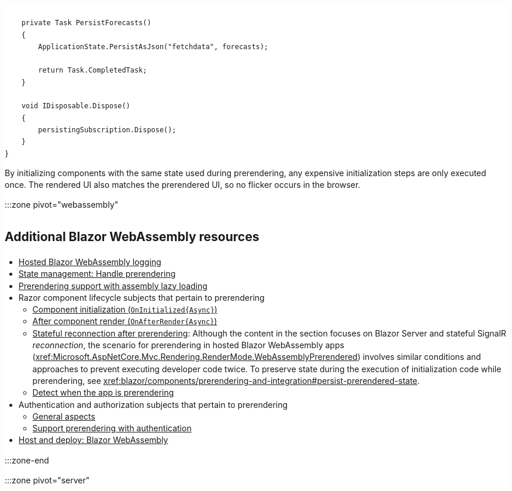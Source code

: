 ```razor

    private Task PersistForecasts()
    {
        ApplicationState.PersistAsJson("fetchdata", forecasts);

        return Task.CompletedTask;
    }

    void IDisposable.Dispose()
    {
        persistingSubscription.Dispose();
    }
}
```

By initializing components with the same state used during prerendering, any expensive initialization steps are only executed once. The rendered UI also matches the prerendered UI, so no flicker occurs in the browser.

:::zone pivot="webassembly"

## Additional Blazor WebAssembly resources

* [Hosted Blazor WebAssembly logging](xref:blazor/fundamentals/logging#hosted-blazor-webassembly-logging)
* [State management: Handle prerendering](xref:blazor/state-management#handle-prerendering)
* [Prerendering support with assembly lazy loading](xref:blazor/webassembly-lazy-load-assemblies#lazy-load-assemblies-in-a-hosted-blazor-webassembly-solution)
* Razor component lifecycle subjects that pertain to prerendering
  * [Component initialization (`OnInitialized{Async}`)](xref:blazor/components/lifecycle#component-initialization-oninitializedasync)
  * [After component render (`OnAfterRender{Async}`)](xref:blazor/components/lifecycle#after-component-render-onafterrenderasync)
  * [Stateful reconnection after prerendering](xref:blazor/components/lifecycle#stateful-reconnection-after-prerendering): Although the content in the section focuses on Blazor Server and stateful SignalR *reconnection*, the scenario for prerendering in hosted Blazor WebAssembly apps (<xref:Microsoft.AspNetCore.Mvc.Rendering.RenderMode.WebAssemblyPrerendered>) involves similar conditions and approaches to prevent executing developer code twice. To preserve state during the execution of initialization code while prerendering, see <xref:blazor/components/prerendering-and-integration#persist-prerendered-state>.
  * [Detect when the app is prerendering](xref:blazor/components/lifecycle#detect-when-the-app-is-prerendering)
* Authentication and authorization subjects that pertain to prerendering
  * [General aspects](xref:blazor/security/index#aspnet-core-blazor-authentication-and-authorization)
  * [Support prerendering with authentication](xref:blazor/security/webassembly/additional-scenarios#support-prerendering-with-authentication)
* [Host and deploy: Blazor WebAssembly](xref:blazor/host-and-deploy/webassembly)

:::zone-end

:::zone pivot="server"
